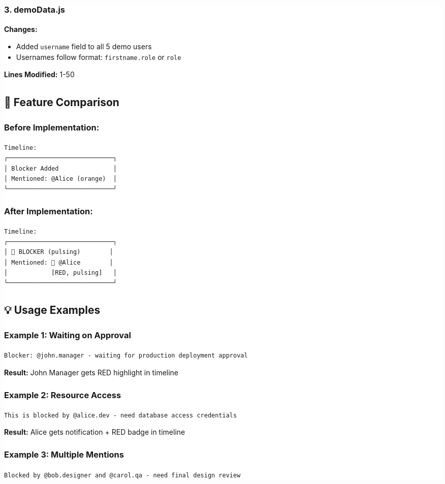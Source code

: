 ### 3. demoData.js

**Changes:**

- Added `username` field to all 5 demo users
- Usernames follow format: `firstname.role` or `role`

**Lines Modified:** 1-50

## 🎯 Feature Comparison

### Before Implementation:

```
Timeline:
┌─────────────────────────────┐
│ Blocker Added               │
│ Mentioned: @Alice (orange)  │
└─────────────────────────────┘
```

### After Implementation:

```
Timeline:
┌─────────────────────────────┐
│ 🚫 BLOCKER (pulsing)        │
│ Mentioned: 🔴 @Alice        │
│            [RED, pulsing]   │
└─────────────────────────────┘
```

## 💡 Usage Examples

### Example 1: Waiting on Approval

```
Blocker: @john.manager - waiting for production deployment approval
```

**Result:** John Manager gets RED highlight in timeline

### Example 2: Resource Access

```
This is blocked by @alice.dev - need database access credentials
```

**Result:** Alice gets notification + RED badge in timeline

### Example 3: Multiple Mentions

```
Blocked by @bob.designer and @carol.qa - need final design review
```
